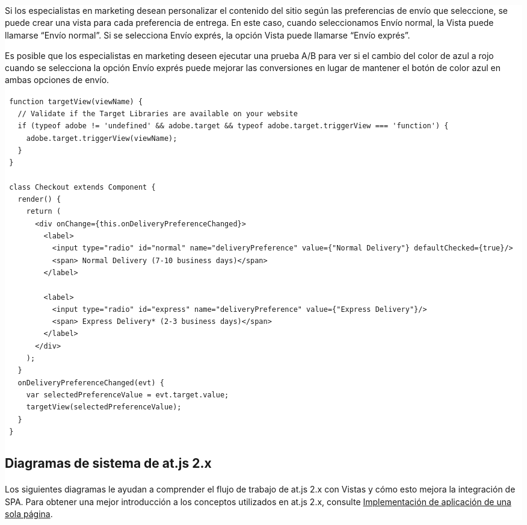 Si los especialistas en marketing desean personalizar el contenido del sitio según las preferencias de envío que seleccione, se puede crear una vista para cada preferencia de entrega. En este caso, cuando seleccionamos Envío normal, la Vista puede llamarse “Envío normal”. Si se selecciona Envío exprés, la opción Vista puede llamarse “Envío exprés”.

Es posible que los especialistas en marketing deseen ejecutar una prueba A/B para ver si el cambio del color de azul a rojo cuando se selecciona la opción Envío exprés puede mejorar las conversiones en lugar de mantener el botón de color azul en ambas opciones de envío.

```
 function targetView(viewName) {
   // Validate if the Target Libraries are available on your website
   if (typeof adobe != 'undefined' && adobe.target && typeof adobe.target.triggerView === 'function') {
     adobe.target.triggerView(viewName);
   }
 }

 class Checkout extends Component {
   render() {
     return (
       <div onChange={this.onDeliveryPreferenceChanged}>
         <label>
           <input type="radio" id="normal" name="deliveryPreference" value={"Normal Delivery"} defaultChecked={true}/>
           <span> Normal Delivery (7-10 business days)</span>
         </label>

         <label>
           <input type="radio" id="express" name="deliveryPreference" value={"Express Delivery"}/>
           <span> Express Delivery* (2-3 business days)</span>
         </label>
       </div>
     );
   }
   onDeliveryPreferenceChanged(evt) {
     var selectedPreferenceValue = evt.target.value;
     targetView(selectedPreferenceValue);
   }
 }
```

## Diagramas de sistema de at.js 2.x

Los siguientes diagramas le ayudan a comprender el flujo de trabajo de at.js 2.x con Vistas y cómo esto mejora la integración de SPA. Para obtener una mejor introducción a los conceptos utilizados en at.js 2.x, consulte [Implementación de aplicación de una sola página](/help/c-implementing-target/c-implementing-target-for-client-side-web/how-to-deployatjs/target-atjs-single-page-application.md).
